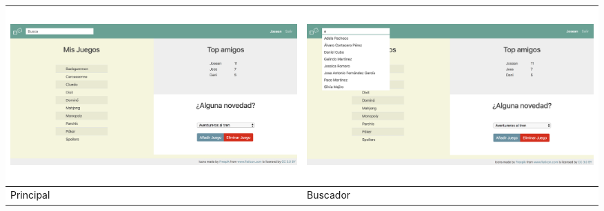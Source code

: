 
|<img src="capturas/03.png" alt="alt text" width="450" height="250">|<img src="capturas/04.png" alt="alt text" width="450" height="250">|
|---------|--------|
|Principal|Buscador|

